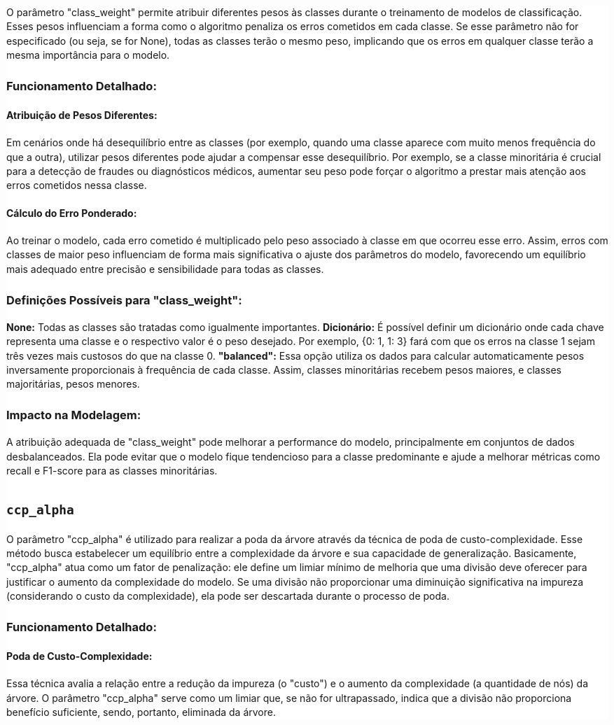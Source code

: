 O parâmetro "class_weight" permite atribuir diferentes pesos às classes durante o treinamento de modelos de classificação. Esses pesos influenciam a forma como o algoritmo penaliza os erros cometidos em cada classe. Se esse parâmetro não for especificado (ou seja, se for None), todas as classes terão o mesmo peso, implicando que os erros em qualquer classe terão a mesma importância para o modelo.

### Funcionamento Detalhado:
#### Atribuição de Pesos Diferentes:
Em cenários onde há desequilíbrio entre as classes (por exemplo, quando uma classe aparece com muito menos frequência do que a outra), utilizar pesos diferentes pode ajudar a compensar esse desequilíbrio. Por exemplo, se a classe minoritária é crucial para a detecção de fraudes ou diagnósticos médicos, aumentar seu peso pode forçar o algoritmo a prestar mais atenção aos erros cometidos nessa classe.

#### Cálculo do Erro Ponderado:
Ao treinar o modelo, cada erro cometido é multiplicado pelo peso associado à classe em que ocorreu esse erro. Assim, erros com classes de maior peso influenciam de forma mais significativa o ajuste dos parâmetros do modelo, favorecendo um equilíbrio mais adequado entre precisão e sensibilidade para todas as classes.

### Definições Possíveis para "class_weight":

**None:** Todas as classes são tratadas como igualmente importantes.
**Dicionário:** É possível definir um dicionário onde cada chave representa uma classe e o respectivo valor é o peso desejado. Por exemplo, {0: 1, 1: 3} fará com que os erros na classe 1 sejam três vezes mais custosos do que na classe 0.
**"balanced":** Essa opção utiliza os dados para calcular automaticamente pesos inversamente proporcionais à frequência de cada classe. Assim, classes minoritárias recebem pesos maiores, e classes majoritárias, pesos menores.

### Impacto na Modelagem:
A atribuição adequada de "class_weight" pode melhorar a performance do modelo, principalmente em conjuntos de dados desbalanceados. Ela pode evitar que o modelo fique tendencioso para a classe predominante e ajude a melhorar métricas como recall e F1-score para as classes minoritárias.

## `ccp_alpha`

O parâmetro "ccp_alpha" é utilizado para realizar a poda da árvore através da técnica de poda de custo-complexidade. Esse método busca estabelecer um equilíbrio entre a complexidade da árvore e sua capacidade de generalização. Basicamente, "ccp_alpha" atua como um fator de penalização: ele define um limiar mínimo de melhoria que uma divisão deve oferecer para justificar o aumento da complexidade do modelo. Se uma divisão não proporcionar uma diminuição significativa na impureza (considerando o custo da complexidade), ela pode ser descartada durante o processo de poda.

### Funcionamento Detalhado:
#### Poda de Custo-Complexidade:
Essa técnica avalia a relação entre a redução da impureza (o "custo") e o aumento da complexidade (a quantidade de nós) da árvore. O parâmetro "ccp_alpha" serve como um limiar que, se não for ultrapassado, indica que a divisão não proporciona benefício suficiente, sendo, portanto, eliminada da árvore.
